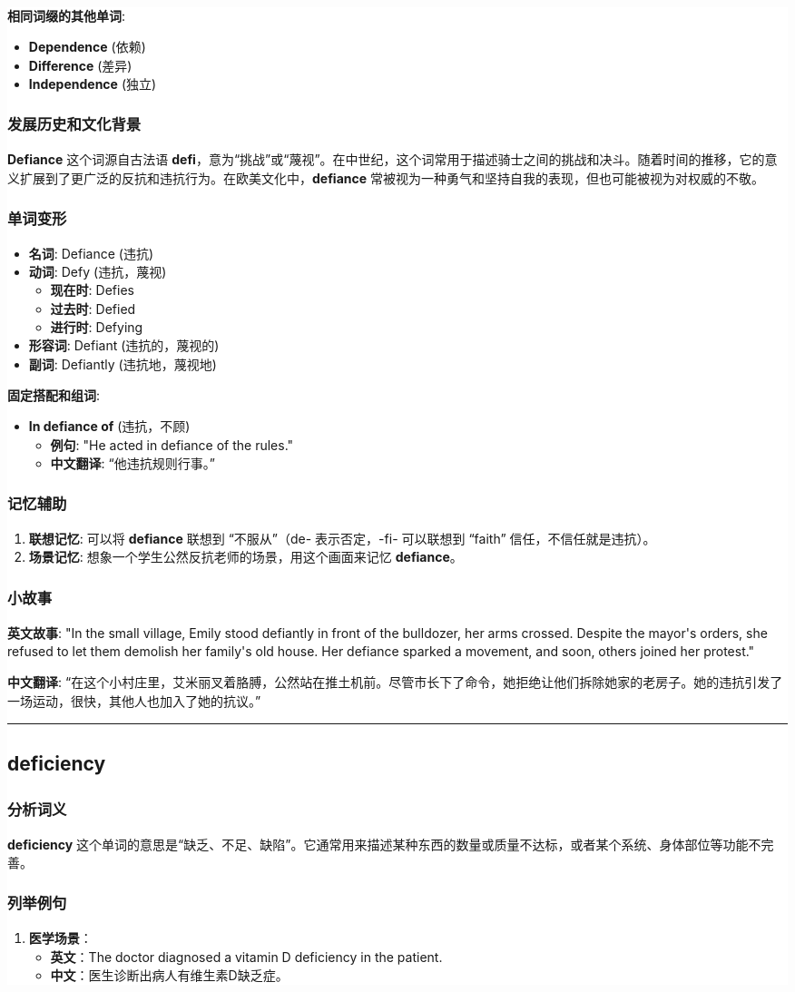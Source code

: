 **相同词缀的其他单词**:
- **Dependence** (依赖)
- **Difference** (差异)
- **Independence** (独立)

### 发展历史和文化背景

**Defiance** 这个词源自古法语 **defi**，意为“挑战”或“蔑视”。在中世纪，这个词常用于描述骑士之间的挑战和决斗。随着时间的推移，它的意义扩展到了更广泛的反抗和违抗行为。在欧美文化中，**defiance** 常被视为一种勇气和坚持自我的表现，但也可能被视为对权威的不敬。

### 单词变形

- **名词**: Defiance (违抗)
- **动词**: Defy (违抗，蔑视)
  - **现在时**: Defies
  - **过去时**: Defied
  - **进行时**: Defying
- **形容词**: Defiant (违抗的，蔑视的)
- **副词**: Defiantly (违抗地，蔑视地)

**固定搭配和组词**:
- **In defiance of** (违抗，不顾)
  - **例句**: "He acted in defiance of the rules."
  - **中文翻译**: “他违抗规则行事。”

### 记忆辅助

1. **联想记忆**: 可以将 **defiance** 联想到 “不服从”（de- 表示否定，-fi- 可以联想到 “faith” 信任，不信任就是违抗）。
2. **场景记忆**: 想象一个学生公然反抗老师的场景，用这个画面来记忆 **defiance**。

### 小故事

**英文故事**:
"In the small village, Emily stood defiantly in front of the bulldozer, her arms crossed. Despite the mayor's orders, she refused to let them demolish her family's old house. Her defiance sparked a movement, and soon, others joined her protest."

**中文翻译**:
“在这个小村庄里，艾米丽叉着胳膊，公然站在推土机前。尽管市长下了命令，她拒绝让他们拆除她家的老房子。她的违抗引发了一场运动，很快，其他人也加入了她的抗议。”


---------------
## deficiency
### 分析词义

**deficiency** 这个单词的意思是“缺乏、不足、缺陷”。它通常用来描述某种东西的数量或质量不达标，或者某个系统、身体部位等功能不完善。

### 列举例句

1. **医学场景**：
   - **英文**：The doctor diagnosed a vitamin D deficiency in the patient.
   - **中文**：医生诊断出病人有维生素D缺乏症。
